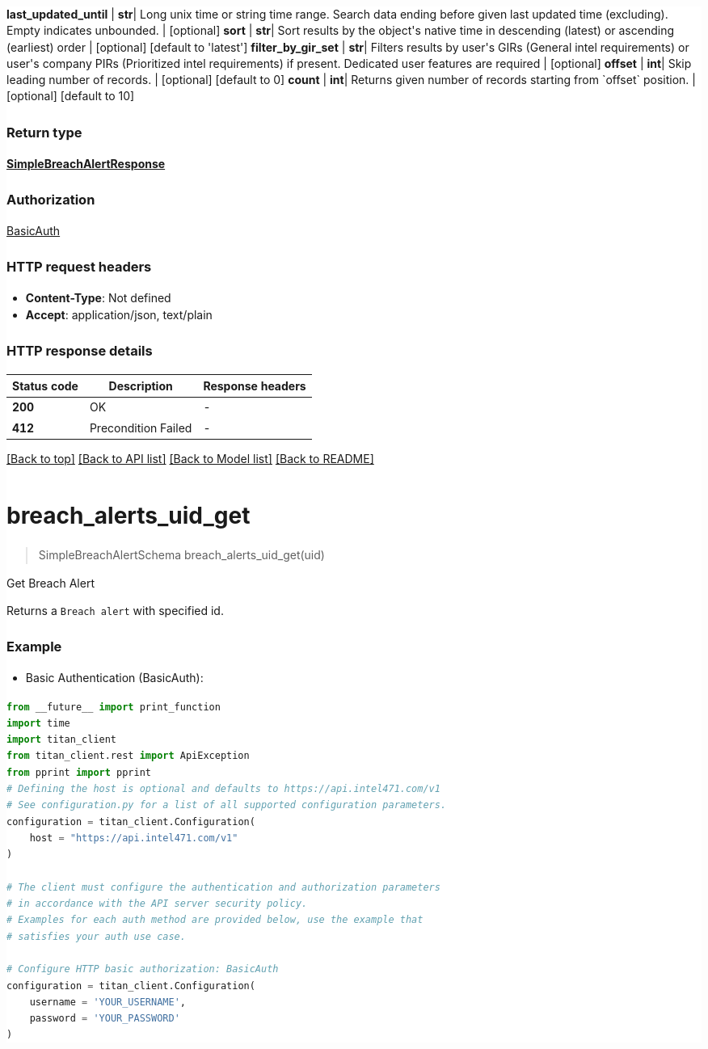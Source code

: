  **last_updated_until** | **str**| Long unix time or string time range. Search data ending before given last updated time (excluding). Empty indicates unbounded. | [optional] 
 **sort** | **str**| Sort results by the object&#39;s native time in descending (latest) or ascending (earliest) order | [optional] [default to &#39;latest&#39;]
 **filter_by_gir_set** | **str**| Filters results by user&#39;s GIRs (General intel requirements) or user&#39;s company PIRs (Prioritized intel requirements) if present. Dedicated user features are required | [optional] 
 **offset** | **int**| Skip leading number of records. | [optional] [default to 0]
 **count** | **int**| Returns given number of records starting from &#x60;offset&#x60; position. | [optional] [default to 10]

### Return type

[**SimpleBreachAlertResponse**](SimpleBreachAlertResponse.md)

### Authorization

[BasicAuth](../README.md#BasicAuth)

### HTTP request headers

 - **Content-Type**: Not defined
 - **Accept**: application/json, text/plain

### HTTP response details
| Status code | Description | Response headers |
|-------------|-------------|------------------|
**200** | OK |  -  |
**412** | Precondition Failed |  -  |

[[Back to top]](#) [[Back to API list]](../README.md#documentation-for-api-endpoints) [[Back to Model list]](../README.md#documentation-for-models) [[Back to README]](../README.md)

# **breach_alerts_uid_get**
> SimpleBreachAlertSchema breach_alerts_uid_get(uid)

Get Breach Alert

Returns a `Breach alert` with specified id.

### Example

* Basic Authentication (BasicAuth):
```python
from __future__ import print_function
import time
import titan_client
from titan_client.rest import ApiException
from pprint import pprint
# Defining the host is optional and defaults to https://api.intel471.com/v1
# See configuration.py for a list of all supported configuration parameters.
configuration = titan_client.Configuration(
    host = "https://api.intel471.com/v1"
)

# The client must configure the authentication and authorization parameters
# in accordance with the API server security policy.
# Examples for each auth method are provided below, use the example that
# satisfies your auth use case.

# Configure HTTP basic authorization: BasicAuth
configuration = titan_client.Configuration(
    username = 'YOUR_USERNAME',
    password = 'YOUR_PASSWORD'
)
```
